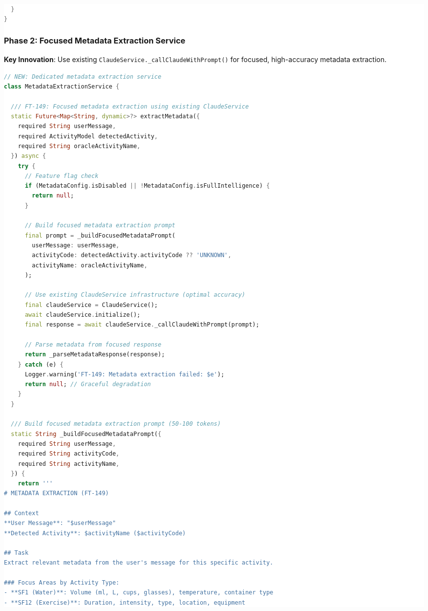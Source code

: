 ```dart
  }
}
```

### **Phase 2: Focused Metadata Extraction Service**

**Key Innovation**: Use existing `ClaudeService._callClaudeWithPrompt()` for focused, high-accuracy metadata extraction.

```dart
// NEW: Dedicated metadata extraction service
class MetadataExtractionService {
  
  /// FT-149: Focused metadata extraction using existing ClaudeService
  static Future<Map<String, dynamic>?> extractMetadata({
    required String userMessage,
    required ActivityModel detectedActivity,
    required String oracleActivityName,
  }) async {
    try {
      // Feature flag check
      if (MetadataConfig.isDisabled || !MetadataConfig.isFullIntelligence) {
        return null;
      }

      // Build focused metadata extraction prompt
      final prompt = _buildFocusedMetadataPrompt(
        userMessage: userMessage,
        activityCode: detectedActivity.activityCode ?? 'UNKNOWN',
        activityName: oracleActivityName,
      );

      // Use existing ClaudeService infrastructure (optimal accuracy)
      final claudeService = ClaudeService();
      await claudeService.initialize();
      final response = await claudeService._callClaudeWithPrompt(prompt);
      
      // Parse metadata from focused response
      return _parseMetadataResponse(response);
    } catch (e) {
      Logger.warning('FT-149: Metadata extraction failed: $e');
      return null; // Graceful degradation
    }
  }
  
  /// Build focused metadata extraction prompt (50-100 tokens)
  static String _buildFocusedMetadataPrompt({
    required String userMessage,
    required String activityCode,
    required String activityName,
  }) {
    return '''
# METADATA EXTRACTION (FT-149)

## Context
**User Message**: "$userMessage"
**Detected Activity**: $activityName ($activityCode)

## Task
Extract relevant metadata from the user's message for this specific activity.

### Focus Areas by Activity Type:
- **SF1 (Water)**: Volume (ml, L, cups, glasses), temperature, container type
- **SF12 (Exercise)**: Duration, intensity, type, location, equipment
```